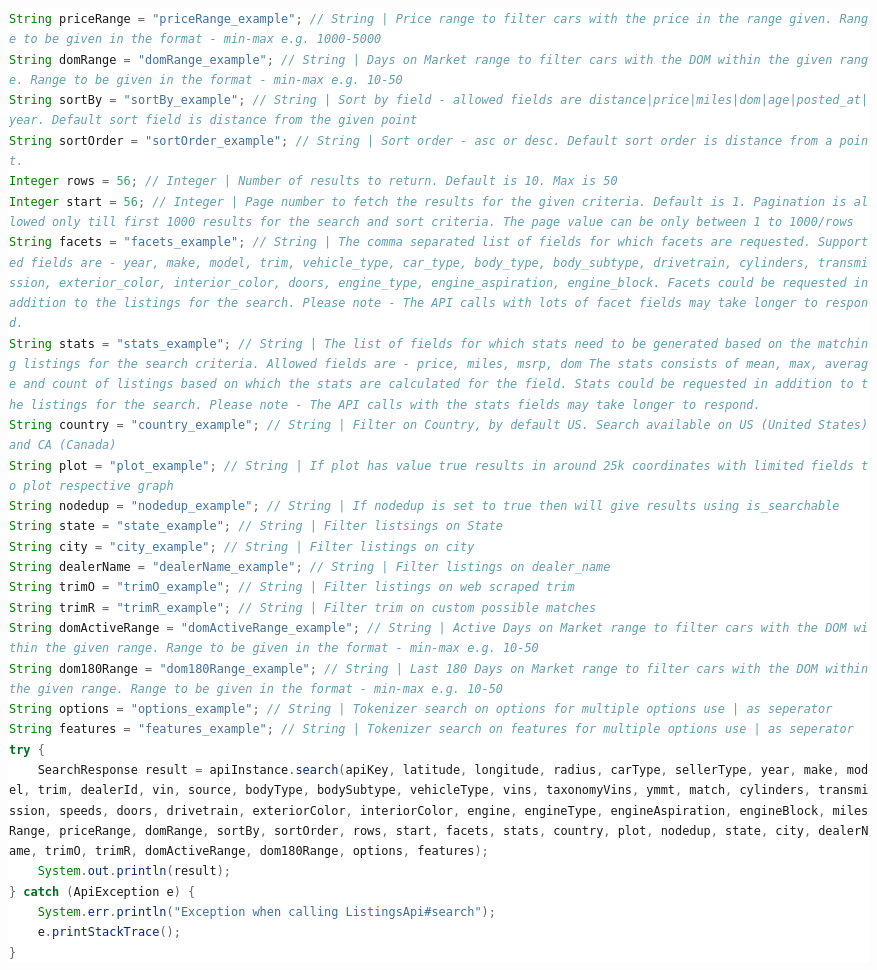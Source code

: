 ```java
String priceRange = "priceRange_example"; // String | Price range to filter cars with the price in the range given. Range to be given in the format - min-max e.g. 1000-5000
String domRange = "domRange_example"; // String | Days on Market range to filter cars with the DOM within the given range. Range to be given in the format - min-max e.g. 10-50
String sortBy = "sortBy_example"; // String | Sort by field - allowed fields are distance|price|miles|dom|age|posted_at|year. Default sort field is distance from the given point
String sortOrder = "sortOrder_example"; // String | Sort order - asc or desc. Default sort order is distance from a point.
Integer rows = 56; // Integer | Number of results to return. Default is 10. Max is 50
Integer start = 56; // Integer | Page number to fetch the results for the given criteria. Default is 1. Pagination is allowed only till first 1000 results for the search and sort criteria. The page value can be only between 1 to 1000/rows
String facets = "facets_example"; // String | The comma separated list of fields for which facets are requested. Supported fields are - year, make, model, trim, vehicle_type, car_type, body_type, body_subtype, drivetrain, cylinders, transmission, exterior_color, interior_color, doors, engine_type, engine_aspiration, engine_block. Facets could be requested in addition to the listings for the search. Please note - The API calls with lots of facet fields may take longer to respond.
String stats = "stats_example"; // String | The list of fields for which stats need to be generated based on the matching listings for the search criteria. Allowed fields are - price, miles, msrp, dom The stats consists of mean, max, average and count of listings based on which the stats are calculated for the field. Stats could be requested in addition to the listings for the search. Please note - The API calls with the stats fields may take longer to respond.
String country = "country_example"; // String | Filter on Country, by default US. Search available on US (United States) and CA (Canada)
String plot = "plot_example"; // String | If plot has value true results in around 25k coordinates with limited fields to plot respective graph
String nodedup = "nodedup_example"; // String | If nodedup is set to true then will give results using is_searchable
String state = "state_example"; // String | Filter listsings on State
String city = "city_example"; // String | Filter listings on city
String dealerName = "dealerName_example"; // String | Filter listings on dealer_name
String trimO = "trimO_example"; // String | Filter listings on web scraped trim
String trimR = "trimR_example"; // String | Filter trim on custom possible matches
String domActiveRange = "domActiveRange_example"; // String | Active Days on Market range to filter cars with the DOM within the given range. Range to be given in the format - min-max e.g. 10-50
String dom180Range = "dom180Range_example"; // String | Last 180 Days on Market range to filter cars with the DOM within the given range. Range to be given in the format - min-max e.g. 10-50
String options = "options_example"; // String | Tokenizer search on options for multiple options use | as seperator
String features = "features_example"; // String | Tokenizer search on features for multiple options use | as seperator
try {
    SearchResponse result = apiInstance.search(apiKey, latitude, longitude, radius, carType, sellerType, year, make, model, trim, dealerId, vin, source, bodyType, bodySubtype, vehicleType, vins, taxonomyVins, ymmt, match, cylinders, transmission, speeds, doors, drivetrain, exteriorColor, interiorColor, engine, engineType, engineAspiration, engineBlock, milesRange, priceRange, domRange, sortBy, sortOrder, rows, start, facets, stats, country, plot, nodedup, state, city, dealerName, trimO, trimR, domActiveRange, dom180Range, options, features);
    System.out.println(result);
} catch (ApiException e) {
    System.err.println("Exception when calling ListingsApi#search");
    e.printStackTrace();
}
```
